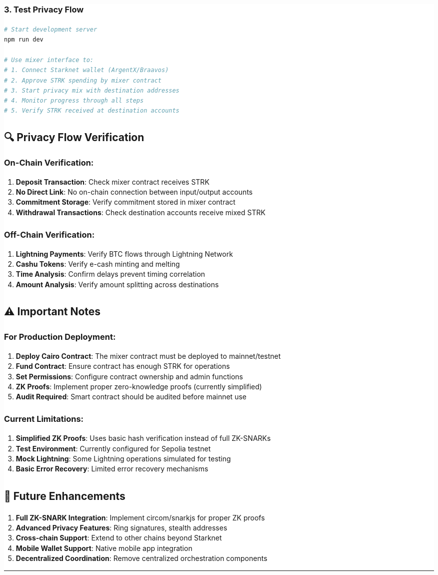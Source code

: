 ### 3. Test Privacy Flow
```bash
# Start development server
npm run dev

# Use mixer interface to:
# 1. Connect Starknet wallet (ArgentX/Braavos)
# 2. Approve STRK spending by mixer contract  
# 3. Start privacy mix with destination addresses
# 4. Monitor progress through all steps
# 5. Verify STRK received at destination accounts
```

## 🔍 **Privacy Flow Verification**

### On-Chain Verification:
1. **Deposit Transaction**: Check mixer contract receives STRK
2. **No Direct Link**: No on-chain connection between input/output accounts
3. **Commitment Storage**: Verify commitment stored in mixer contract
4. **Withdrawal Transactions**: Check destination accounts receive mixed STRK

### Off-Chain Verification:
1. **Lightning Payments**: Verify BTC flows through Lightning Network
2. **Cashu Tokens**: Verify e-cash minting and melting
3. **Time Analysis**: Confirm delays prevent timing correlation
4. **Amount Analysis**: Verify amount splitting across destinations

## ⚠️ **Important Notes**

### For Production Deployment:
1. **Deploy Cairo Contract**: The mixer contract must be deployed to mainnet/testnet
2. **Fund Contract**: Ensure contract has enough STRK for operations
3. **Set Permissions**: Configure contract ownership and admin functions
4. **ZK Proofs**: Implement proper zero-knowledge proofs (currently simplified)
5. **Audit Required**: Smart contract should be audited before mainnet use

### Current Limitations:
1. **Simplified ZK Proofs**: Uses basic hash verification instead of full ZK-SNARKs
2. **Test Environment**: Currently configured for Sepolia testnet
3. **Mock Lightning**: Some Lightning operations simulated for testing
4. **Basic Error Recovery**: Limited error recovery mechanisms

## 🔮 **Future Enhancements**

1. **Full ZK-SNARK Integration**: Implement circom/snarkjs for proper ZK proofs
2. **Advanced Privacy Features**: Ring signatures, stealth addresses
3. **Cross-chain Support**: Extend to other chains beyond Starknet
4. **Mobile Wallet Support**: Native mobile app integration
5. **Decentralized Coordination**: Remove centralized orchestration components

---